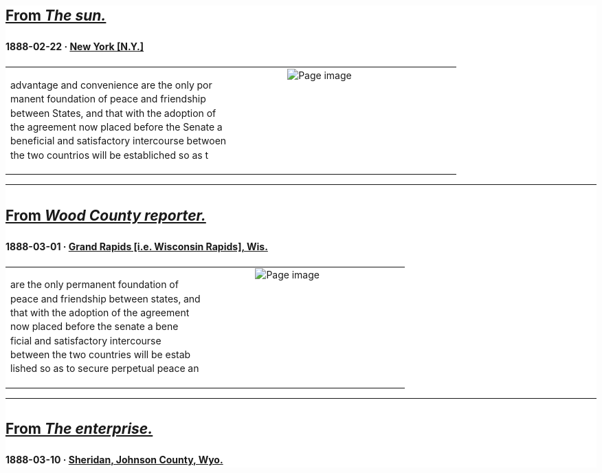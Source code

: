 
## [From _The sun._](https://www.loc.gov/resource/sn83030272/1888-02-22/ed-1/?sp=5)

#### 1888-02-22 &middot; [New York [N.Y.]](http://dbpedia.org/resource/New_York_City)

<table style="width: 100%;"><tr><td style="width: 50%">

  
advantage and convenience are the only por­  
manent foundation of peace and friendship  
between States, and that with the adoption of  
the agreement now placed before the Senate a  
beneficial and satisfactory intercourse betwoen  
the two countrios will be establiched so as t
</td><td style="width: 50%; max-height: 75%; margin: auto; display: block;">
<img alt="Page image" src="https://tile.loc.gov/image-services/iiif/service:ndnp:nn:batch_nn_fernandez_ver01:data:sn83030272:00175044796:1888022201:0695/pct:2.33440880622509,85.27815986550512,12.355285632947428,2.4759284731774414/!600,600/0/default.jpg"/>
</td>
</tr></table>

---

## [From _Wood County reporter._](https://www.loc.gov/resource/sn85033078/1888-03-01/ed-1/?sp=6)

#### 1888-03-01 &middot; [Grand Rapids [i.e. Wisconsin Rapids], Wis.](http://dbpedia.org/resource/Wisconsin_Rapids%2C_Wisconsin)

<table style="width: 100%;"><tr><td style="width: 50%">

  
are the only permanent foundation of  
peace and friendship between states, and  
that with the adoption of the agreement  
now placed before the senate a bene­  
ficial and satisfactory intercourse  
between the two countries will be estab­  
lished so as to secure perpetual peace an
</td><td style="width: 50%; max-height: 75%; margin: auto; display: block;">
<img alt="Page image" src="https://tile.loc.gov/image-services/iiif/service:ndnp:whi:batch_whi_ada_ver01:data:sn85033078:00271769507:1888030101:0448/pct:44.5300735228984,41.372414019212485,12.175569138099034,3.1769450181961245/!600,600/0/default.jpg"/>
</td>
</tr></table>

---

## [From _The enterprise._](https://www.loc.gov/resource/sn92067139/1888-03-10/ed-1/?sp=2)

#### 1888-03-10 &middot; [Sheridan, Johnson County, Wyo.](http://dbpedia.org/resource/Sheridan%2C_Wyoming)
